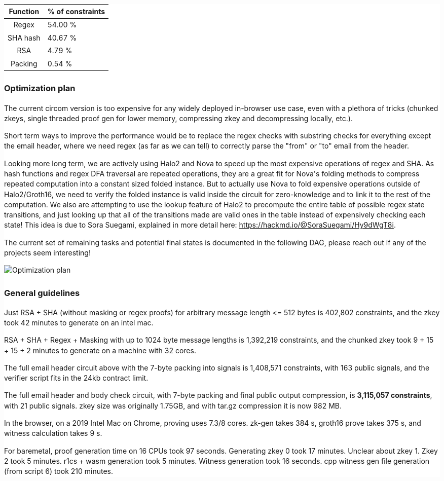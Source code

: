 | Function | % of constraints |
| :------: | ---------------- |
|  Regex   | 54.00 %          |
| SHA hash | 40.67 %          |
|   RSA    | 4.79 %           |
| Packing  | 0.54 %           |

### Optimization plan

The current circom version is too expensive for any widely deployed in-browser use case, even with a plethora of tricks (chunked zkeys, single threaded proof gen for lower memory, compressing zkey and decompressing locally, etc.).

Short term ways to improve the performance would be to replace the regex checks with substring checks for everything except the email header, where we need regex (as far as we can tell) to correctly parse the "from" or "to" email from the header.

Looking more long term, we are actively using Halo2 and Nova to speed up the most expensive operations of regex and SHA. As hash functions and regex DFA traversal are repeated operations, they are a great fit for Nova's folding methods to compress repeated computation into a constant sized folded instance. But to actually use Nova to fold expensive operations outside of Halo2/Groth16, we need to verify the folded instance is valid inside the circuit for zero-knowledge and to link it to the rest of the computation. We also are attempting to use the lookup feature of Halo2 to precompute the entire table of possible regex state transitions, and just looking up that all of the transitions made are valid ones in the table instead of expensively checking each state! This idea is due to Sora Suegami, explained in more detail here: https://hackmd.io/@SoraSuegami/Hy9dWgT8i.

The current set of remaining tasks and potential final states is documented in the following DAG, please reach out if any of the projects seem interesting!

![Optimization plan](public/zk_email_optim.jpg)

### General guidelines

Just RSA + SHA (without masking or regex proofs) for arbitrary message length <= 512 bytes is 402,802 constraints, and the zkey took 42 minutes to generate on an intel mac.

RSA + SHA + Regex + Masking with up to 1024 byte message lengths is 1,392,219 constraints, and the chunked zkey took 9 + 15 + 15 + 2 minutes to generate on a machine with 32 cores.

The full email header circuit above with the 7-byte packing into signals is 1,408,571 constraints, with 163 public signals, and the verifier script fits in the 24kb contract limit.

The full email header and body check circuit, with 7-byte packing and final public output compression, is **3,115,057 constraints**, with 21 public signals. zkey size was originally 1.75GB, and with tar.gz compression it is now 982 MB.

In the browser, on a 2019 Intel Mac on Chrome, proving uses 7.3/8 cores. zk-gen takes 384 s, groth16 prove takes 375 s, and witness calculation takes 9 s.

For baremetal, proof generation time on 16 CPUs took 97 seconds. Generating zkey 0 took 17 minutes. Unclear about zkey 1. Zkey 2 took 5 minutes. r1cs + wasm generation took 5 minutes. Witness generation took 16 seconds. cpp witness gen file generation (from script 6) took 210 minutes.
